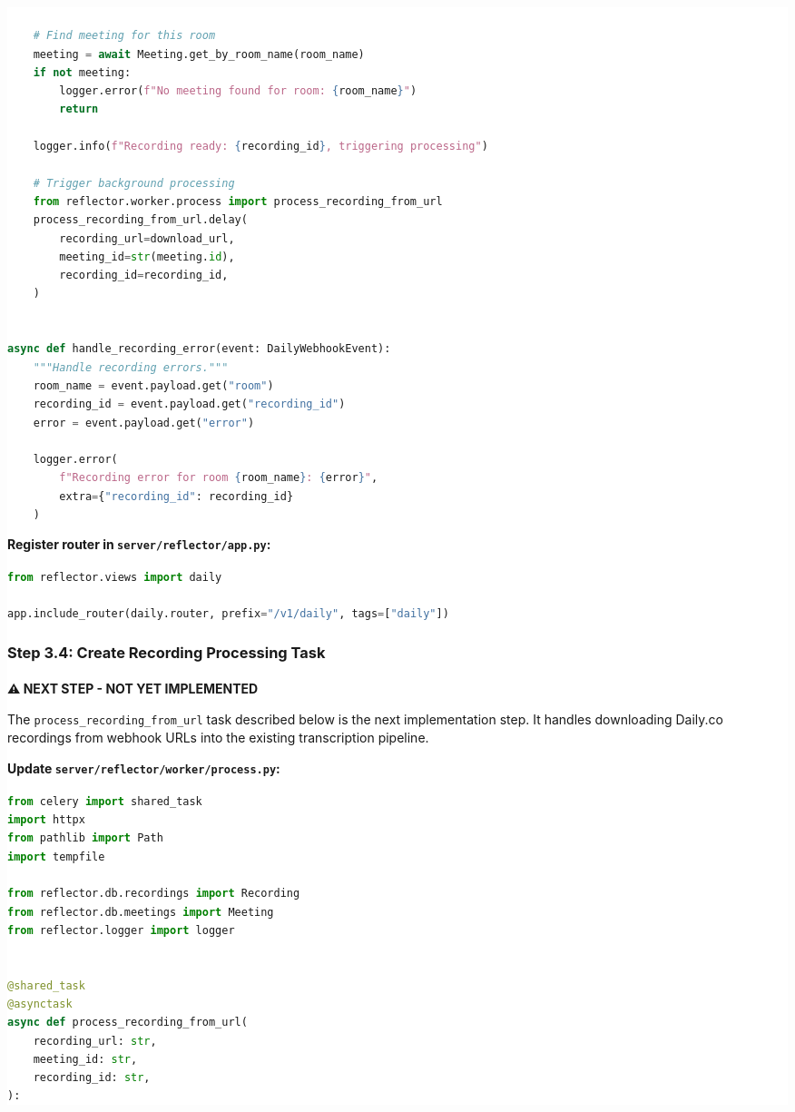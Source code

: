 ```python

    # Find meeting for this room
    meeting = await Meeting.get_by_room_name(room_name)
    if not meeting:
        logger.error(f"No meeting found for room: {room_name}")
        return

    logger.info(f"Recording ready: {recording_id}, triggering processing")

    # Trigger background processing
    from reflector.worker.process import process_recording_from_url
    process_recording_from_url.delay(
        recording_url=download_url,
        meeting_id=str(meeting.id),
        recording_id=recording_id,
    )


async def handle_recording_error(event: DailyWebhookEvent):
    """Handle recording errors."""
    room_name = event.payload.get("room")
    recording_id = event.payload.get("recording_id")
    error = event.payload.get("error")

    logger.error(
        f"Recording error for room {room_name}: {error}",
        extra={"recording_id": recording_id}
    )
```

**Register router in `server/reflector/app.py`:**

```python
from reflector.views import daily

app.include_router(daily.router, prefix="/v1/daily", tags=["daily"])
```

### Step 3.4: Create Recording Processing Task

**⚠️ NEXT STEP - NOT YET IMPLEMENTED**

The `process_recording_from_url` task described below is the next implementation step.
It handles downloading Daily.co recordings from webhook URLs into the existing transcription pipeline.

**Update `server/reflector/worker/process.py`:**

```python
from celery import shared_task
import httpx
from pathlib import Path
import tempfile

from reflector.db.recordings import Recording
from reflector.db.meetings import Meeting
from reflector.logger import logger


@shared_task
@asynctask
async def process_recording_from_url(
    recording_url: str,
    meeting_id: str,
    recording_id: str,
):
```